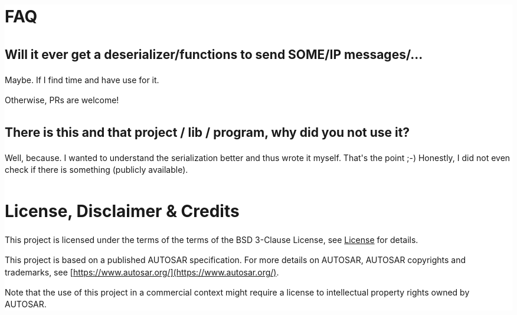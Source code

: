 


# FAQ

## Will it ever get a deserializer/functions to send SOME/IP messages/...

Maybe.
If I find time and have use for it.

Otherwise, PRs are welcome!

## There is this and that project / lib / program, why did you not use it?

Well, because. I wanted to understand the serialization better and thus wrote
it myself. That's the point ;-)
Honestly, I did not even check if there is something (publicly available).


# License, Disclaimer & Credits

This project is licensed under the terms of the terms of the BSD 3-Clause
License, see [License](LICENSE) for details.

This project is based on a published AUTOSAR specification. For more details
on AUTOSAR, AUTOSAR copyrights and trademarks, see
[https://www.autosar.org/](https://www.autosar.org/).

Note that the use of this project in a commercial context might require a
license to intellectual property rights owned by AUTOSAR.
